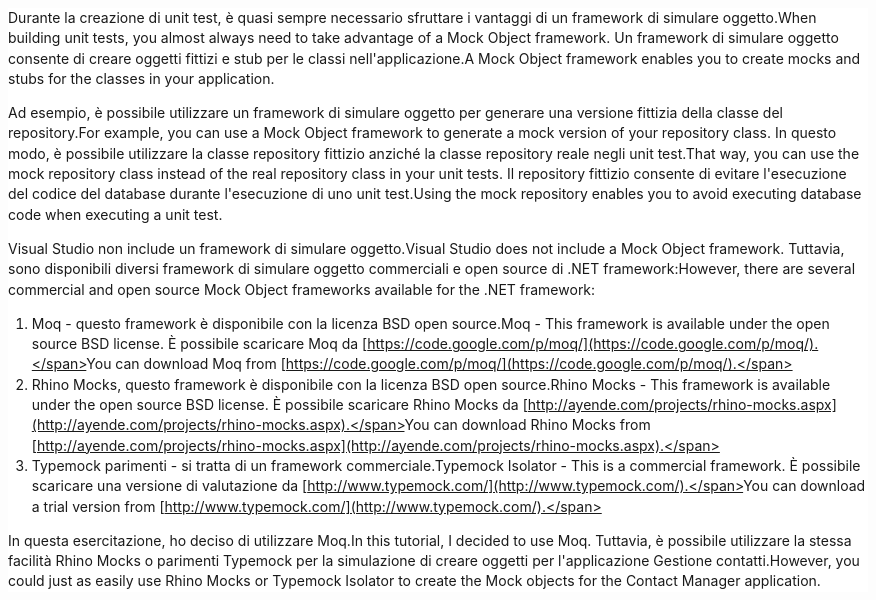 <span data-ttu-id="c66c3-190">Durante la creazione di unit test, è quasi sempre necessario sfruttare i vantaggi di un framework di simulare oggetto.</span><span class="sxs-lookup"><span data-stu-id="c66c3-190">When building unit tests, you almost always need to take advantage of a Mock Object framework.</span></span> <span data-ttu-id="c66c3-191">Un framework di simulare oggetto consente di creare oggetti fittizi e stub per le classi nell'applicazione.</span><span class="sxs-lookup"><span data-stu-id="c66c3-191">A Mock Object framework enables you to create mocks and stubs for the classes in your application.</span></span>

<span data-ttu-id="c66c3-192">Ad esempio, è possibile utilizzare un framework di simulare oggetto per generare una versione fittizia della classe del repository.</span><span class="sxs-lookup"><span data-stu-id="c66c3-192">For example, you can use a Mock Object framework to generate a mock version of your repository class.</span></span> <span data-ttu-id="c66c3-193">In questo modo, è possibile utilizzare la classe repository fittizio anziché la classe repository reale negli unit test.</span><span class="sxs-lookup"><span data-stu-id="c66c3-193">That way, you can use the mock repository class instead of the real repository class in your unit tests.</span></span> <span data-ttu-id="c66c3-194">Il repository fittizio consente di evitare l'esecuzione del codice del database durante l'esecuzione di uno unit test.</span><span class="sxs-lookup"><span data-stu-id="c66c3-194">Using the mock repository enables you to avoid executing database code when executing a unit test.</span></span>

<span data-ttu-id="c66c3-195">Visual Studio non include un framework di simulare oggetto.</span><span class="sxs-lookup"><span data-stu-id="c66c3-195">Visual Studio does not include a Mock Object framework.</span></span> <span data-ttu-id="c66c3-196">Tuttavia, sono disponibili diversi framework di simulare oggetto commerciali e open source di .NET framework:</span><span class="sxs-lookup"><span data-stu-id="c66c3-196">However, there are several commercial and open source Mock Object frameworks available for the .NET framework:</span></span>

1. <span data-ttu-id="c66c3-197">Moq - questo framework è disponibile con la licenza BSD open source.</span><span class="sxs-lookup"><span data-stu-id="c66c3-197">Moq - This framework is available under the open source BSD license.</span></span> <span data-ttu-id="c66c3-198">È possibile scaricare Moq da [https://code.google.com/p/moq/](https://code.google.com/p/moq/).</span><span class="sxs-lookup"><span data-stu-id="c66c3-198">You can download Moq from [https://code.google.com/p/moq/](https://code.google.com/p/moq/).</span></span>
2. <span data-ttu-id="c66c3-199">Rhino Mocks, questo framework è disponibile con la licenza BSD open source.</span><span class="sxs-lookup"><span data-stu-id="c66c3-199">Rhino Mocks - This framework is available under the open source BSD license.</span></span> <span data-ttu-id="c66c3-200">È possibile scaricare Rhino Mocks da [http://ayende.com/projects/rhino-mocks.aspx](http://ayende.com/projects/rhino-mocks.aspx).</span><span class="sxs-lookup"><span data-stu-id="c66c3-200">You can download Rhino Mocks from [http://ayende.com/projects/rhino-mocks.aspx](http://ayende.com/projects/rhino-mocks.aspx).</span></span>
3. <span data-ttu-id="c66c3-201">Typemock parimenti - si tratta di un framework commerciale.</span><span class="sxs-lookup"><span data-stu-id="c66c3-201">Typemock Isolator - This is a commercial framework.</span></span> <span data-ttu-id="c66c3-202">È possibile scaricare una versione di valutazione da [http://www.typemock.com/](http://www.typemock.com/).</span><span class="sxs-lookup"><span data-stu-id="c66c3-202">You can download a trial version from [http://www.typemock.com/](http://www.typemock.com/).</span></span>

<span data-ttu-id="c66c3-203">In questa esercitazione, ho deciso di utilizzare Moq.</span><span class="sxs-lookup"><span data-stu-id="c66c3-203">In this tutorial, I decided to use Moq.</span></span> <span data-ttu-id="c66c3-204">Tuttavia, è possibile utilizzare la stessa facilità Rhino Mocks o parimenti Typemock per la simulazione di creare oggetti per l'applicazione Gestione contatti.</span><span class="sxs-lookup"><span data-stu-id="c66c3-204">However, you could just as easily use Rhino Mocks or Typemock Isolator to create the Mock objects for the Contact Manager application.</span></span>
